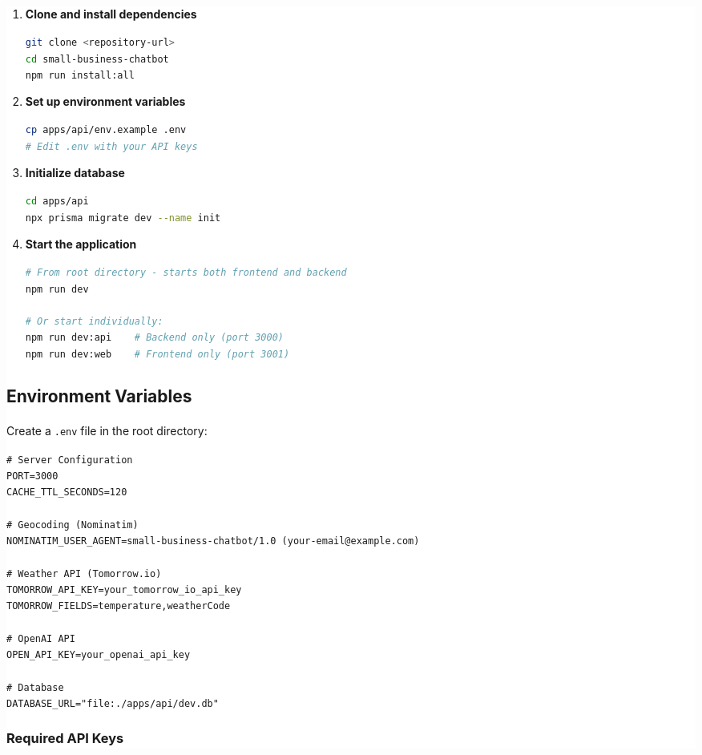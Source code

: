1. **Clone and install dependencies**

   ```bash
   git clone <repository-url>
   cd small-business-chatbot
   npm run install:all
   ```

2. **Set up environment variables**

   ```bash
   cp apps/api/env.example .env
   # Edit .env with your API keys
   ```

3. **Initialize database**

   ```bash
   cd apps/api
   npx prisma migrate dev --name init
   ```

4. **Start the application**

   ```bash
   # From root directory - starts both frontend and backend
   npm run dev

   # Or start individually:
   npm run dev:api    # Backend only (port 3000)
   npm run dev:web    # Frontend only (port 3001)
   ```

## Environment Variables

Create a `.env` file in the root directory:

```env
# Server Configuration
PORT=3000
CACHE_TTL_SECONDS=120

# Geocoding (Nominatim)
NOMINATIM_USER_AGENT=small-business-chatbot/1.0 (your-email@example.com)

# Weather API (Tomorrow.io)
TOMORROW_API_KEY=your_tomorrow_io_api_key
TOMORROW_FIELDS=temperature,weatherCode

# OpenAI API
OPEN_API_KEY=your_openai_api_key

# Database
DATABASE_URL="file:./apps/api/dev.db"
```

### Required API Keys
